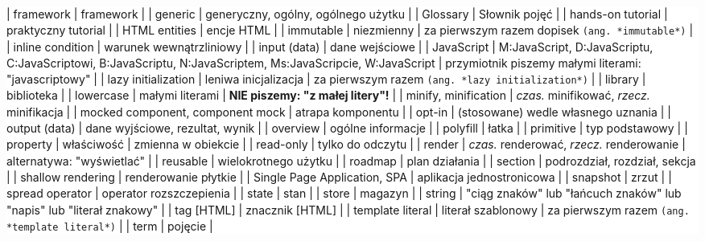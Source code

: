 | framework                        | framework                                                                                                  |
| generic                          | generyczny, ogólny, ogólnego użytku                                                                        |
| Glossary                         | Słownik pojęć                                                                                              |
| hands-on tutorial                | praktyczny tutorial                                                                                        |
| HTML entities                    | encje HTML                                                                                                 |
| immutable                        | niezmienny                                                                                                 | za pierwszym razem dopisek `(ang. *immutable*)`                                                                              |
| inline condition                 | warunek wewnątrzliniowy                                                                                    |
| input (data)                     | dane wejściowe                                                                                             |
| JavaScript                       | M:JavaScript, D:JavaScriptu, C:JavaScriptowi, B:JavaScriptu, N:JavaScriptem, Ms:JavaScripcie, W:JavaScript | przymiotnik piszemy małymi literami: "javascriptowy"                                                                         |
| lazy initialization              | leniwa inicjalizacja                                                                                       | za pierwszym razem `(ang. *lazy initialization*)`                                                                            |
| library                          | biblioteka                                                                                                 |
| lowercase                        | małymi literami                                                                                            | **NIE piszemy: "z małej litery"!**                                                                                           |
| minify, minification             | _czas._ minifikować, _rzecz._ minifikacja                                                                  |
| mocked component, component mock | atrapa komponentu                                                                                          |
| opt-in                           | (stosowane) wedle własnego uznania                                                                         |
| output (data)                    | dane wyjściowe, rezultat, wynik                                                                            |
| overview                         | ogólne informacje                                                                                          |
| polyfill                         | łatka                                                                                                      |
| primitive                        | typ podstawowy                                                                                             |
| property                         | właściwość                                                                                                 | zmienna w obiekcie                                                                                                           |
| read-only                        | tylko do odczytu                                                                                           |
| render                           | _czas._ renderować, _rzecz._ renderowanie                                                                  | alternatywa: "wyświetlać"                                                                                                    |
| reusable                         | wielokrotnego użytku                                                                                       |
| roadmap                          | plan działania                                                                                             |
| section                          | podrozdział, rozdział, sekcja                                                                              |
| shallow rendering                | renderowanie płytkie                                                                                       |
| Single Page Application, SPA     | aplikacja jednostronicowa                                                                                  |
| snapshot                         | zrzut                                                                                                      |
| spread operator                  | operator rozszczepienia                                                                                    |
| state                            | stan                                                                                                       |
| store                            | magazyn                                                                                                    |
| string                           | "ciąg znaków" lub "łańcuch znaków" lub "napis" lub "literał znakowy"                                       |
| tag [HTML]                       | znacznik [HTML]                                                                                            |
| template literal                 | literał szablonowy                                                                                         | za pierwszym razem `(ang. *template literal*)`                                                                               |
| term                             | pojęcie                                                                                                    |